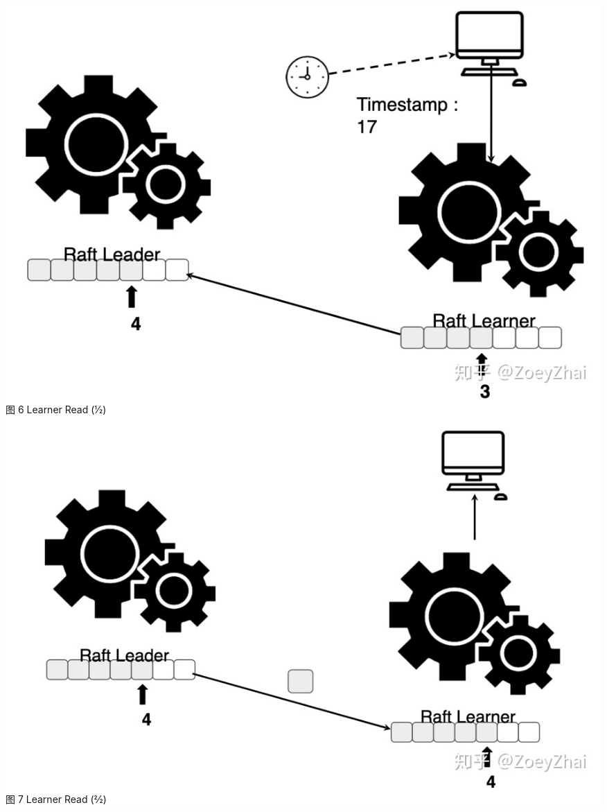 ![tidb_learner_read](_includes/tidb_learner_read.jpg)
图 6 Learner Read (1⁄2)

![tidb_learner_read2](_includes/tidb_learner_read2.jpg)
图 7 Learner Read (2⁄2)
